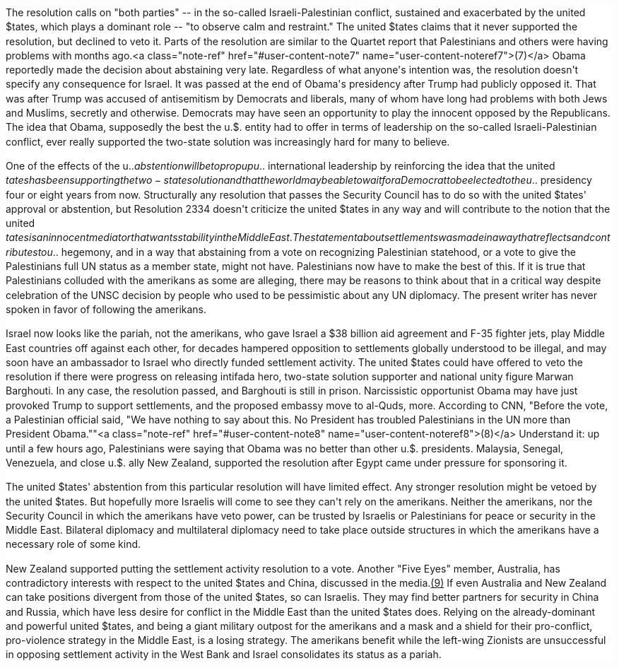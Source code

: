 The resolution calls on "both parties" -- in the so-called Israeli-Palestinian conflict, sustained and exacerbated by the united $tates, which plays a dominant role -- "to observe calm and restraint." The united $tates claims that it never supported the resolution, but declined to veto it. Parts of the resolution are similar to the Quartet report that Palestinians and others were having problems with months ago.<a class="note-ref" href="#user-content-note7" name="user-content-noteref7">(7)</a> Obama reportedly made the decision about abstaining very late. Regardless of what anyone's intention was, the resolution doesn't specify any consequence for Israel. It was passed at the end of Obama's presidency after Trump had publicly opposed it. That was after Trump was accused of antisemitism by Democrats and liberals, many of whom have long had problems with both Jews and Muslims, secretly and otherwise. Democrats may have seen an opportunity to play the innocent opposed by the Republicans. The idea that Obama, supposedly the best the u.$. entity had to offer in terms of leadership on the so-called Israeli-Palestinian conflict, ever really supported the two-state solution was increasingly hard for many to believe.

One of the effects of the u.$. abstention will be to prop up u.$. international leadership by reinforcing the idea that the united $tates has been supporting the two-state solution and that the world may be able to wait for a Democrat to be elected to the u.$. presidency four or eight years from now. Structurally any resolution that passes the Security Council has to do so with the united $tates' approval or abstention, but Resolution 2334 doesn't criticize the united $tates in any way and will contribute to the notion that the united $tates is an innocent mediator that wants stability in the Middle East. The statement about settlements was made in a way that reflects and contributes to u.$. hegemony, and in a way that abstaining from a vote on recognizing Palestinian statehood, or a vote to give the Palestinians full UN status as a member state, might not have. Palestinians now have to make the best of this. If it is true that Palestinians colluded with the amerikans as some are alleging, there may be reasons to think about that in a critical way despite celebration of the UNSC decision by people who used to be pessimistic about any UN diplomacy. The present writer has never spoken in favor of following the amerikans.

Israel now looks like the pariah, not the amerikans, who gave Israel a $38 billion aid agreement and F-35 fighter jets, play Middle East countries off against each other, for decades hampered opposition to settlements globally understood to be illegal, and may soon have an ambassador to Israel who directly funded settlement activity. The united $tates could have offered to veto the resolution if there were progress on releasing intifada hero, two-state solution supporter and national unity figure Marwan Barghouti. In any case, the resolution passed, and Barghouti is still in prison. Narcissistic opportunist Obama may have just provoked Trump to support settlements, and the proposed embassy move to al-Quds, more. According to CNN, "Before the vote, a Palestinian official said, "We have nothing to say about this. No President has troubled Palestinians in the UN more than President Obama.""<a class="note-ref" href="#user-content-note8" name="user-content-noteref8">(8)</a> Understand it: up until a few hours ago, Palestinians were saying that Obama was no better than other u.$. presidents. Malaysia, Senegal, Venezuela, and close u.$. ally New Zealand, supported the resolution after Egypt came under pressure for sponsoring it.

The united $tates' abstention from this particular resolution will have limited effect. Any stronger resolution might be vetoed by the united $tates. But hopefully more Israelis will come to see they can't rely on the amerikans. Neither the amerikans, nor the Security Council in which the amerikans have veto power, can be trusted by Israelis or Palestinians for peace or security in the Middle East. Bilateral diplomacy and multilateral diplomacy need to take place outside structures in which the amerikans have a necessary role of some kind.

New Zealand supported putting the settlement activity resolution to a vote. Another "Five Eyes" member, Australia, has contradictory interests with respect to the united $tates and China, discussed in the media.<a class="note-ref" href="#user-content-note9" name="user-content-noteref9">(9)</a> If even Australia and New Zealand can take positions divergent from those of the united $tates, so can Israelis. They may find better partners for security in China and Russia, which have less desire for conflict in the Middle East than the united $tates does. Relying on the already-dominant and powerful united $tates, and being a giant military outpost for the amerikans and a mask and a shield for their pro-conflict, pro-violence strategy in the Middle East, is a losing strategy. The amerikans benefit while the left-wing Zionists are unsuccessful in opposing settlement activity in the West Bank and Israel consolidates its status as a pariah.
